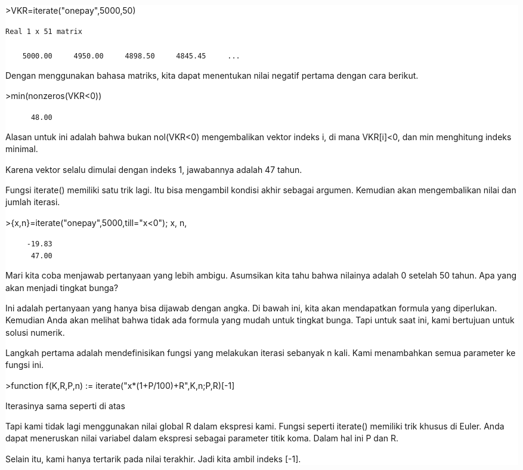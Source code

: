 
\>VKR=iterate("onepay",5000,50)


    Real 1 x 51 matrix
    
        5000.00     4950.00     4898.50     4845.45     ...

Dengan menggunakan bahasa matriks, kita dapat menentukan nilai negatif
pertama dengan cara berikut.


\>min(nonzeros(VKR<0))


          48.00 

Alasan untuk ini adalah bahwa bukan nol(VKR&lt;0) mengembalikan vektor
indeks i, di mana VKR[i]&lt;0, dan min menghitung indeks minimal.


Karena vektor selalu dimulai dengan indeks 1, jawabannya adalah 47
tahun.


Fungsi iterate() memiliki satu trik lagi. Itu bisa mengambil kondisi
akhir sebagai argumen. Kemudian akan mengembalikan nilai dan jumlah
iterasi.


\>{x,n}=iterate("onepay",5000,till="x<0"); x, n,


         -19.83 
          47.00 

Mari kita coba menjawab pertanyaan yang lebih ambigu. Asumsikan kita
tahu bahwa nilainya adalah 0 setelah 50 tahun. Apa yang akan menjadi
tingkat bunga?


Ini adalah pertanyaan yang hanya bisa dijawab dengan angka. Di bawah
ini, kita akan mendapatkan formula yang diperlukan. Kemudian Anda akan
melihat bahwa tidak ada formula yang mudah untuk tingkat bunga. Tapi
untuk saat ini, kami bertujuan untuk solusi numerik.


Langkah pertama adalah mendefinisikan fungsi yang melakukan iterasi
sebanyak n kali. Kami menambahkan semua parameter ke fungsi ini.


\>function f(K,R,P,n) := iterate("x\*(1+P/100)+R",K,n;P,R)[-1]


Iterasinya sama seperti di atas


Tapi kami tidak lagi menggunakan nilai global R dalam ekspresi kami.
Fungsi seperti iterate() memiliki trik khusus di Euler. Anda dapat
meneruskan nilai variabel dalam ekspresi sebagai parameter titik koma.
Dalam hal ini P dan R.


Selain itu, kami hanya tertarik pada nilai terakhir. Jadi kita ambil
indeks [-1].
